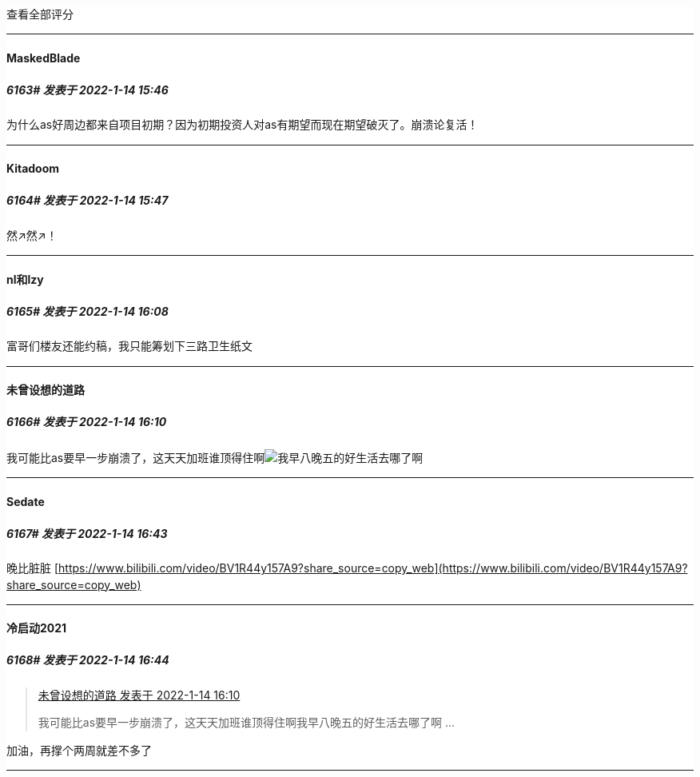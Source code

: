 查看全部评分

*****

####  MaskedBlade  
##### 6163#       发表于 2022-1-14 15:46

为什么as好周边都来自项目初期？因为初期投资人对as有期望而现在期望破灭了。崩溃论复活！

*****

####  Kitadoom  
##### 6164#       发表于 2022-1-14 15:47

然↗然↗！



*****

####  nl和lzy  
##### 6165#       发表于 2022-1-14 16:08

富哥们楼友还能约稿，我只能筹划下三路卫生纸文

*****

####  未曾设想的道路  
##### 6166#       发表于 2022-1-14 16:10

我可能比as要早一步崩溃了，这天天加班谁顶得住啊<img src="https://static.saraba1st.com/image/smiley/face2017/136.png" referrerpolicy="no-referrer">我早八晚五的好生活去哪了啊



*****

####  Sedate  
##### 6167#       发表于 2022-1-14 16:43

晚比脏脏
[https://www.bilibili.com/video/BV1R44y157A9?share_source=copy_web](https://www.bilibili.com/video/BV1R44y157A9?share_source=copy_web)

*****

####  冷启动2021  
##### 6168#       发表于 2022-1-14 16:44

<blockquote><a href="httphttps://bbs.saraba1st.com/2b/forum.php?mod=redirect&amp;goto=findpost&amp;pid=54289726&amp;ptid=2045155" target="_blank">未曾设想的道路 发表于 2022-1-14 16:10</a>

我可能比as要早一步崩溃了，这天天加班谁顶得住啊我早八晚五的好生活去哪了啊 ...</blockquote>
加油，再撑个两周就差不多了

*****
